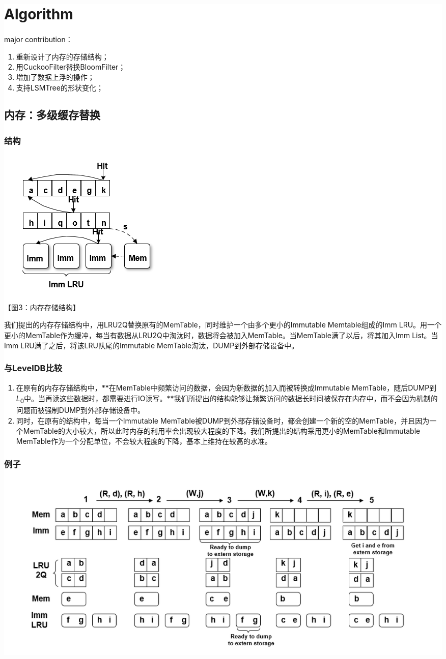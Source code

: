 

# Algorithm

major contribution：

1. 重新设计了内存的存储结构；
2. 用CuckooFilter替换BloomFilter；
3. 增加了数据上浮的操作；
4. 支持LSMTree的形状变化；

## 内存：多级缓存替换

### 结构

![MemoryStructrue](pic/memorystructure.png)

【图3：内存存储结构】

我们提出的内存存储结构中，用LRU2Q替换原有的MemTable，同时维护一个由多个更小的Immutable Memtable组成的Imm LRU。用一个更小的MemTable作为缓冲，每当有数据从LRU2Q中淘汰时，数据将会被加入MemTable。当MemTable满了以后，将其加入Imm List。当Imm LRU满了之后，将该LRU队尾的Immutable MemTable淘汰，DUMP到外部存储设备中。

### 与LevelDB比较

1. 在原有的内存存储结构中，**在MemTable中频繁访问的数据，会因为新数据的加入而被转换成Immutable MemTable，随后DUMP到$L_0$中。当再读这些数据时，都需要进行IO读写。**我们所提出的结构能够让频繁访问的数据长时间被保存在内存中，而不会因为机制的问题而被强制DUMP到外部存储设备中。
2. 同时，在原有的结构中，每当一个Immutable MemTable被DUMP到外部存储设备时，都会创建一个新的空的MemTable，并且因为一个MemTable的大小较大，所以此时内存的利用率会出现较大程度的下降。我们所提出的结构采用更小的MemTable和Immutable MemTable作为一个分配单位，不会较大程度的下降，基本上维持在较高的水准。

### 例子

![case1](pic/case1.png)